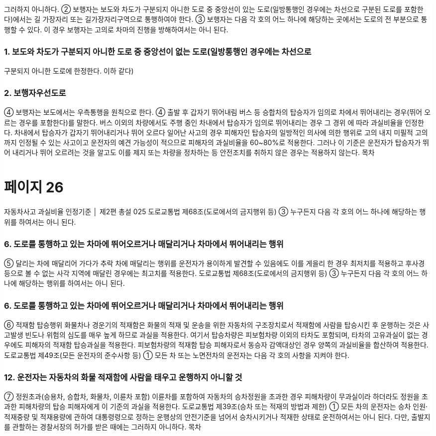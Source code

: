 그러하지 아니하다.
② 보행자는 보도와 차도가 구분되지 아니한 도로 중 중앙선이 있는 도로(일방통행인 경우에는
차선으로 구분된 도로를 포함한다)에서는 길 가장자리 또는 길가장자리구역으로 통행하여야 한다.
③ 보행자는 다음 각 호의 어느 하나에 해당하는 곳에서는 도로의 전 부분으로 통행할 수 있다. 이 경우
보행자는 고의로 차마의 진행을 방해하여서는 아니 된다.
### 1. 보도와 차도가 구분되지 아니한 도로 중 중앙선이 없는 도로(일방통행인 경우에는 차선으로
구분되지 아니한 도로에 한정한다. 이하 같다)
### 2. 보행자우선도로
④ 보행자는 보도에서는 우측통행을 원칙으로 한다.
④ 출발 후 갑자기 뛰어내림
버스 등 승합차의 탑승자가 임의로 차에서 뛰어내리는 경우(뛰어 오르는 경우를 포함한다)를
말한다. 버스 이외의 차량에서도 주행 중인 차내에서 탑승자가 임의로 뛰어내리는 경우 그 경위
에 따라 과실비율을 인정한다. 차내에서 탑승자가 갑자기 뛰어내리거나 뛰어 오르다 일어난
사고의 경우 피해자인 탑승자의 일방적인 의사에 의한 행위로 고의 내지 미필적 고의까지
인정될 수 있는 사고이고 운전자의 예견 가능성이 적으므로 피해자의 과실비율을 60~80%로
적용한다. 그러나 이 기준은 운전자가 탑승자가 뛰어 내리거나 뛰어 오르려는 것을 알고도
이를 제지 또는 차량을 정차하는 등 안전조치를 취하지 않은 경우는 적용하지 않는다.
목차

# 페이지 26

자동차사고 과실비율 인정기준 │ 제2편 총설
025
도로교통법 제68조(도로에서의 금지행위 등)
③ 누구든지 다음 각 호의 어느 하나에 해당하는 행위를 하여서는 아니 된다.
### 6. 도로를 통행하고 있는 차마에 뛰어오르거나 매달리거나 차마에서 뛰어내리는 행위
⑤ 달리는 차에 매달리어 가다가 추락
차에 매달리는 행위를 운전자가 용이하게 발견할 수 있음에도 이를 게을리 한 경우 최저치를
적용하고 후사경 등으로 볼 수 없는 사각 지역에 매달린 경우에는 최고치를 적용한다.
도로교통법 제68조(도로에서의 금지행위 등)
③ 누구든지 다음 각 호의 어느 하나에 해당하는 행위를 하여서는 아니 된다.
### 6. 도로를 통행하고 있는 차마에 뛰어오르거나 매달리거나 차마에서 뛰어내리는 행위
⑥ 적재함 탑승행위
화물차나 경운기의 적재함은 화물의 적재 및 운송을 위한 자동차의 구조장치로서 적재함에
사람을 탑승시킨 후 운행하는 것은 사고발생 빈도나 위험의 심도를 매우 높게 하므로 과실을
적용한다. 여기서 탑승차량은 피보험차량 이외의 타차도 포함되며, 타차의 고유과실이 없는
경우에도 피해자의 적재함 탑승과실을 적용한다. 피보험차량의 적재함 탑승 피해자로서 동승자
감액대상인 경우 양쪽의 과실비율을 합산하여 적용한다.
도로교통법 제49조(모든 운전자의 준수사항 등)
① 모든 차 또는 노면전차의 운전자는 다음 각 호의 사항을 지켜야 한다.
### 12. 운전자는 자동차의 화물 적재함에 사람을 태우고 운행하지 아니할 것
⑦ 정원초과(승용차, 승합차, 화물차, 이륜차 포함)
이륜차를 포함하여 자동차의 승차정원을 초과한 경우 피해차량이 무과실이라 하더라도 정원을
초과한 피해차량의 탑승 피해자에게 이 기준의 과실을 적용한다.
도로교통법 제39조(승차 또는 적재의 방법과 제한)
① 모든 차의 운전자는 승차 인원·적재중량 및 적재용량에 관하여 대통령령으로 정하는 운행상의
안전기준을 넘어서 승차시키거나 적재한 상태로 운전하여서는 아니 된다. 다만, 출발지를 관할하는
경찰서장의 허가를 받은 때에는 그러하지 아니하다.
목차
